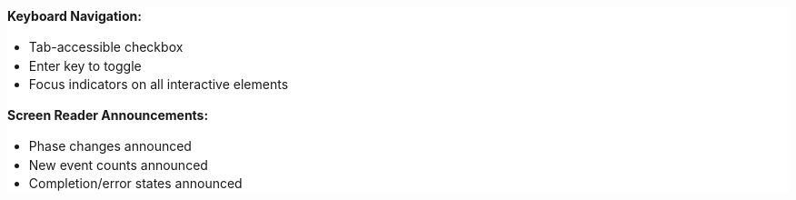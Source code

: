**Keyboard Navigation:**
- Tab-accessible checkbox
- Enter key to toggle
- Focus indicators on all interactive elements

**Screen Reader Announcements:**
- Phase changes announced
- New event counts announced
- Completion/error states announced

